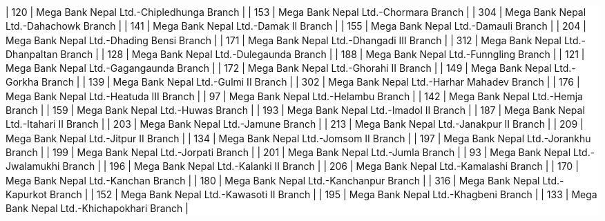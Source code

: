 |    120 | Mega Bank Nepal Ltd.-Chipledhunga Branch      |
|    153 | Mega Bank Nepal Ltd.-Chormara Branch          |
|    304 | Mega Bank Nepal Ltd.-Dahachowk Branch         |
|    141 | Mega Bank Nepal Ltd.-Damak II Branch          |
|    155 | Mega Bank Nepal Ltd.-Damauli Branch           |
|    204 | Mega Bank Nepal Ltd.-Dhading Bensi Branch     |
|    171 | Mega Bank Nepal Ltd.-Dhangadi III Branch      |
|    312 | Mega Bank Nepal Ltd.-Dhanpaltan Branch        |
|    128 | Mega Bank Nepal Ltd.-Dulegaunda Branch        |
|    188 | Mega Bank Nepal Ltd.-Funngling Branch         |
|    121 | Mega Bank Nepal Ltd.-Gagangaunda Branch       |
|    172 | Mega Bank Nepal Ltd.-Ghorahi II Branch        |
|    149 | Mega Bank Nepal Ltd.-Gorkha Branch            |
|    139 | Mega Bank Nepal Ltd.-Gulmi II Branch          |
|    302 | Mega Bank Nepal Ltd.-Harhar Mahadev Branch    |
|    176 | Mega Bank Nepal Ltd.-Heatuda III Branch       |
|     97 | Mega Bank Nepal Ltd.-Helambu Branch           |
|    142 | Mega Bank Nepal Ltd.-Hemja Branch             |
|    159 | Mega Bank Nepal Ltd.-Huwas Branch             |
|    193 | Mega Bank Nepal Ltd.-Imadol II Branch         |
|    187 | Mega Bank Nepal Ltd.-Itahari II Branch        |
|    203 | Mega Bank Nepal Ltd.-Jamune Branch            |
|    213 | Mega Bank Nepal Ltd.-Janakpur II Branch       |
|    209 | Mega Bank Nepal Ltd.-Jitpur II Branch         |
|    134 | Mega Bank Nepal Ltd.-Jomsom II Branch         |
|    197 | Mega Bank Nepal Ltd.-Jorankhu Branch          |
|    199 | Mega Bank Nepal Ltd.-Jorpati Branch           |
|    201 | Mega Bank Nepal Ltd.-Jumla Branch             |
|     93 | Mega Bank Nepal Ltd.-Jwalamukhi Branch        |
|    196 | Mega Bank Nepal Ltd.-Kalanki II Branch        |
|    206 | Mega Bank Nepal Ltd.-Kamalashi Branch         |
|    170 | Mega Bank Nepal Ltd.-Kanchan Branch           |
|    180 | Mega Bank Nepal Ltd.-Kanchanpur Branch        |
|    316 | Mega Bank Nepal Ltd.-Kapurkot Branch          |
|    152 | Mega Bank Nepal Ltd.-Kawasoti II Branch       |
|    195 | Mega Bank Nepal Ltd.-Khagbeni Branch          |
|    133 | Mega Bank Nepal Ltd.-Khichapokhari Branch     |